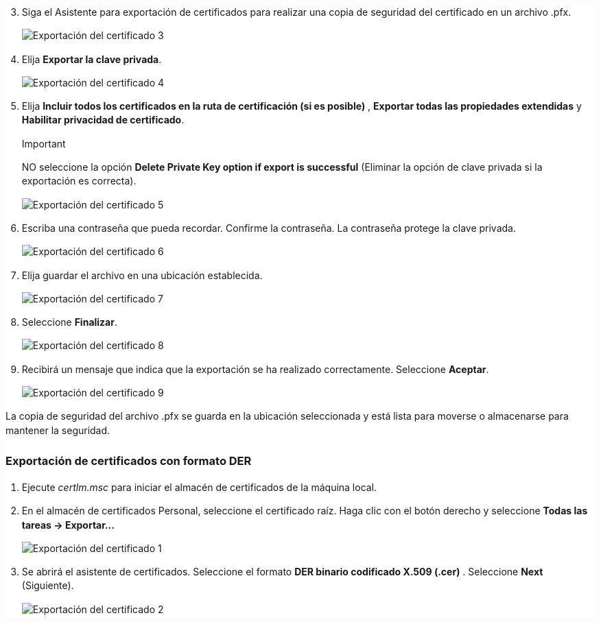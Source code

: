 3. Siga el Asistente para exportación de certificados para realizar una copia de seguridad del certificado en un archivo .pfx.

    ![Exportación del certificado 3](media/azure-stack-edge-series-manage-certificates/export-cert-pfx-3.png)

4. Elija **Exportar la clave privada**.

    ![Exportación del certificado 4](media/azure-stack-edge-series-manage-certificates/export-cert-pfx-4.png)

5. Elija **Incluir todos los certificados en la ruta de certificación (si es posible)** , **Exportar todas las propiedades extendidas** y **Habilitar privacidad de certificado**. 

    > [!IMPORTANT]
    > NO seleccione la opción **Delete Private Key option if export is successful** (Eliminar la opción de clave privada si la exportación es correcta).

    ![Exportación del certificado 5](media/azure-stack-edge-series-manage-certificates/export-cert-pfx-5.png)

6. Escriba una contraseña que pueda recordar. Confirme la contraseña. La contraseña protege la clave privada.

    ![Exportación del certificado 6](media/azure-stack-edge-series-manage-certificates/export-cert-pfx-6.png)

7. Elija guardar el archivo en una ubicación establecida.

    ![Exportación del certificado 7](media/azure-stack-edge-series-manage-certificates/export-cert-pfx-7.png)
  
8. Seleccione **Finalizar**.

    ![Exportación del certificado 8](media/azure-stack-edge-series-manage-certificates/export-cert-pfx-8.png)

9. Recibirá un mensaje que indica que la exportación se ha realizado correctamente. Seleccione **Aceptar**.

    ![Exportación del certificado 9](media/azure-stack-edge-series-manage-certificates/export-cert-pfx-9.png)

La copia de seguridad del archivo .pfx se guarda en la ubicación seleccionada y está lista para moverse o almacenarse para mantener la seguridad.


### <a name="export-certificates-as-der-format"></a>Exportación de certificados con formato DER

1. Ejecute *certlm.msc* para iniciar el almacén de certificados de la máquina local.

1. En el almacén de certificados Personal, seleccione el certificado raíz. Haga clic con el botón derecho y seleccione **Todas las tareas -> Exportar...**

    ![Exportación del certificado 1](media/azure-stack-edge-series-manage-certificates/export-cert-cer-1.png)

2. Se abrirá el asistente de certificados. Seleccione el formato **DER binario codificado X.509 (.cer)** . Seleccione **Next** (Siguiente).

    ![Exportación del certificado 2](media/azure-stack-edge-series-manage-certificates/export-cert-cer-2.png)
